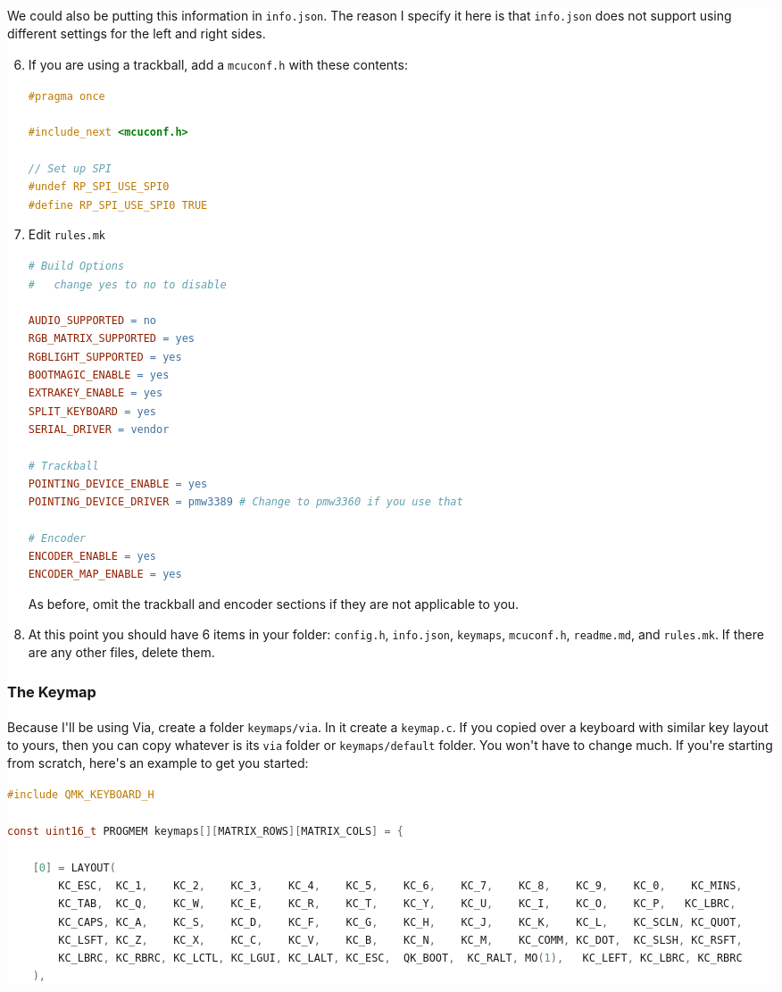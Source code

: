    We could also be putting this information in `info.json`. The reason I specify it here is that `info.json` does not support using different settings for the left and right sides.

6. If you are using a trackball, add a `mcuconf.h` with these contents:

   ```c title="mcuconf.h"
   #pragma once

   #include_next <mcuconf.h>

   // Set up SPI
   #undef RP_SPI_USE_SPI0
   #define RP_SPI_USE_SPI0 TRUE
   ```

7. Edit `rules.mk`

   ```makefile title="rules.mk"
   # Build Options
   #   change yes to no to disable

   AUDIO_SUPPORTED = no
   RGB_MATRIX_SUPPORTED = yes
   RGBLIGHT_SUPPORTED = yes
   BOOTMAGIC_ENABLE = yes
   EXTRAKEY_ENABLE = yes
   SPLIT_KEYBOARD = yes
   SERIAL_DRIVER = vendor

   # Trackball
   POINTING_DEVICE_ENABLE = yes
   POINTING_DEVICE_DRIVER = pmw3389 # Change to pmw3360 if you use that

   # Encoder
   ENCODER_ENABLE = yes
   ENCODER_MAP_ENABLE = yes
   ```

   As before, omit the trackball and encoder sections if they are not applicable to you.

8. At this point you should have 6 items in your folder: `config.h`, `info.json`, `keymaps`, `mcuconf.h`, `readme.md`, and `rules.mk`. If there are any other files, delete them.

### The Keymap

Because I'll be using Via, create a folder `keymaps/via`. In it create a `keymap.c`. If you copied over a keyboard with similar key layout to yours, then you can copy whatever is its `via` folder or `keymaps/default` folder. You won't have to change much. If you're starting from scratch, here's an example to get you started:

```c title="keymap.c"
#include QMK_KEYBOARD_H

const uint16_t PROGMEM keymaps[][MATRIX_ROWS][MATRIX_COLS] = {

    [0] = LAYOUT(
        KC_ESC,  KC_1,    KC_2,    KC_3,    KC_4,    KC_5,    KC_6,    KC_7,    KC_8,    KC_9,    KC_0,    KC_MINS,
        KC_TAB,  KC_Q,    KC_W,    KC_E,    KC_R,    KC_T,    KC_Y,    KC_U,    KC_I,    KC_O,    KC_P,   KC_LBRC,
        KC_CAPS, KC_A,    KC_S,    KC_D,    KC_F,    KC_G,    KC_H,    KC_J,    KC_K,    KC_L,    KC_SCLN, KC_QUOT,
        KC_LSFT, KC_Z,    KC_X,    KC_C,    KC_V,    KC_B,    KC_N,    KC_M,    KC_COMM, KC_DOT,  KC_SLSH, KC_RSFT,
        KC_LBRC, KC_RBRC, KC_LCTL, KC_LGUI, KC_LALT, KC_ESC,  QK_BOOT,  KC_RALT, MO(1),   KC_LEFT, KC_LBRC, KC_RBRC
    ),

```